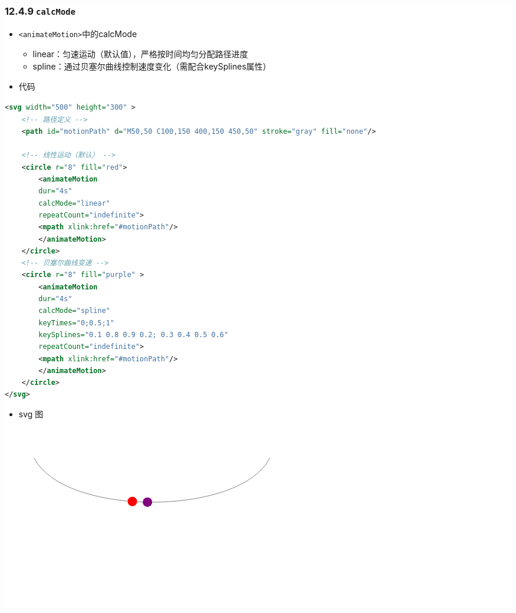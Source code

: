 
### 12.4.9 `calcMode‌`

- `<animateMotion>`中的calcMode‌
    - linear：匀速运动（默认值），严格按时间均匀分配路径进度
    - spline：通过贝塞尔曲线控制速度变化（需配合keySplines属性）

- 代码

```xml
<svg width="500" height="300" >
    <!-- 路径定义 -->
    <path id="motionPath" d="M50,50 C100,150 400,150 450,50" stroke="gray" fill="none"/>
    
    <!-- 线性运动（默认） -->
    <circle r="8" fill="red">
        <animateMotion 
        dur="4s" 
        calcMode="linear"
        repeatCount="indefinite">
        <mpath xlink:href="#motionPath"/>
        </animateMotion>
    </circle>
    <!-- 贝塞尔曲线变速 -->
    <circle r="8" fill="purple" >
        <animateMotion 
        dur="4s" 
        calcMode="spline"
        keyTimes="0;0.5;1"
        keySplines="0.1 0.8 0.9 0.2; 0.3 0.4 0.5 0.6"
        repeatCount="indefinite">
        <mpath xlink:href="#motionPath"/>
        </animateMotion>
    </circle>
</svg>
```

- svg 图

<svg width="500" height="300">
    <path id="motionPath9" d="M50,50 C100,150 400,150 450,50" stroke="gray" fill="none" />
    <circle r="8" fill="red">
        <animateMotion dur="4s" calcMode="linear" repeatCount="indefinite">
            <mpath xlink:href="#motionPath9" />
        </animateMotion>
    </circle>
    <circle r="8" fill="purple">
        <animateMotion dur="4s" calcMode="spline" keyTimes="0;0.5;1" keySplines="0.1 0.8 0.9 0.2; 0.3 0.4 0.5 0.6" repeatCount="indefinite">
            <mpath xlink:href="#motionPath9" />
        </animateMotion>
    </circle>
</svg>
